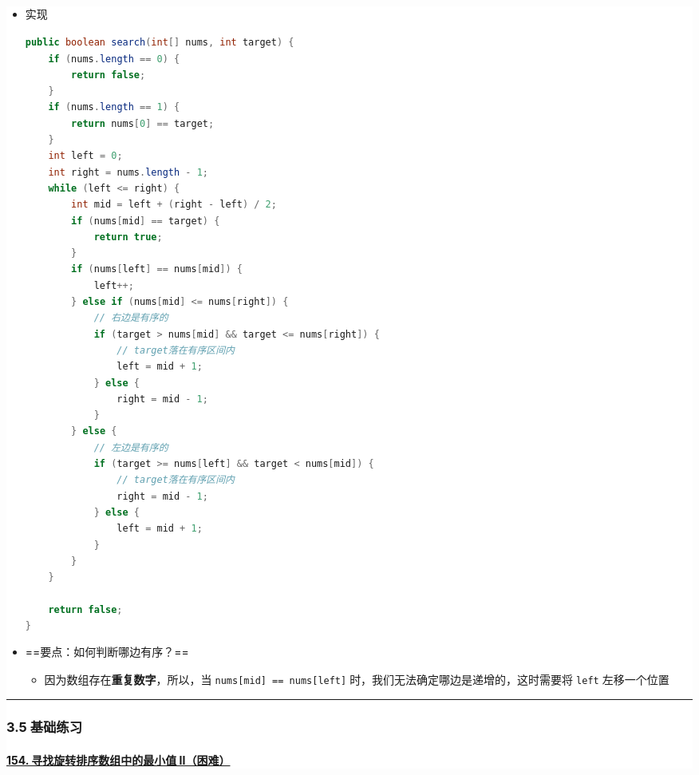 - 实现

  ~~~java
  public boolean search(int[] nums, int target) {
      if (nums.length == 0) {
          return false;
      }
      if (nums.length == 1) {
          return nums[0] == target;
      }
      int left = 0;
      int right = nums.length - 1;
      while (left <= right) {
          int mid = left + (right - left) / 2;
          if (nums[mid] == target) {
              return true;
          }
          if (nums[left] == nums[mid]) {
              left++;
          } else if (nums[mid] <= nums[right]) {
              // 右边是有序的
              if (target > nums[mid] && target <= nums[right]) {
                  // target落在有序区间内
                  left = mid + 1;
              } else {
                  right = mid - 1;
              }
          } else {
              // 左边是有序的
              if (target >= nums[left] && target < nums[mid]) {
                  // target落在有序区间内
                  right = mid - 1;
              } else {
                  left = mid + 1;
              }
          }
      }
  
      return false;
  }
  ~~~

- ==要点：如何判断哪边有序？==

    - 因为数组存在**重复数字**，所以，当 `nums[mid] == nums[left]` 时，我们无法确定哪边是递增的，这时需要将 `left` 左移一个位置

---

### 3.5 基础练习

#### [154. 寻找旋转排序数组中的最小值 II（困难）](https://leetcode-cn.com/problems/find-minimum-in-rotated-sorted-array-ii/)
